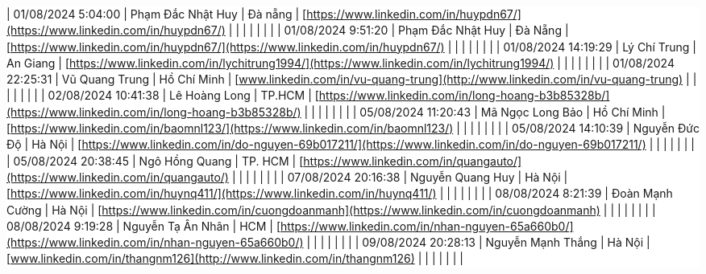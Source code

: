 | 01/08/2024 5:04:00  | Phạm Đắc Nhật Huy      | Đà nẵng                                 | [https://www.linkedin.com/in/huypdn67/](https://www.linkedin.com/in/huypdn67/)                                                                                                                                                                                                                                                                                     |     |     |     |     |     |     |
| 01/08/2024 9:51:20  | Phạm Đắc Nhật Huy      | Đà Nẵng                                 | [https://www.linkedin.com/in/huypdn67/](https://www.linkedin.com/in/huypdn67/)                                                                                                                                                                                                                                                                                     |     |     |     |     |     |     |
| 01/08/2024 14:19:29 | Lý Chí Trung           | An Giang                                | [https://www.linkedin.com/in/lychitrung1994/](https://www.linkedin.com/in/lychitrung1994/)                                                                                                                                                                                                                                                                         |     |     |     |     |     |     |
| 01/08/2024 22:25:31 | Vũ Quang Trung         | Hồ Chí Minh                             | [www.linkedin.com/in/vu-quang-trung](http://www.linkedin.com/in/vu-quang-trung)                                                                                                                                                                                                                                                                                    |     |     |     |     |     |     |
| 02/08/2024 10:41:38 | Lê Hoàng Long          | TP.HCM                                  | [https://www.linkedin.com/in/long-hoang-b3b85328b/](https://www.linkedin.com/in/long-hoang-b3b85328b/)                                                                                                                                                                                                                                                             |     |     |     |     |     |     |
| 05/08/2024 11:20:43 | Mã Ngọc Long Bảo       | Hồ Chí Minh                             | [https://www.linkedin.com/in/baomnl123/](https://www.linkedin.com/in/baomnl123/)                                                                                                                                                                                                                                                                                   |     |     |     |     |     |     |
| 05/08/2024 14:10:39 | Nguyễn Đức Độ          | Hà Nội                                  | [https://www.linkedin.com/in/do-nguyen-69b017211/](https://www.linkedin.com/in/do-nguyen-69b017211/)                                                                                                                                                                                                                                                               |     |     |     |     |     |     |
| 05/08/2024 20:38:45 | Ngô Hồng Quang         | TP. HCM                                 | [https://www.linkedin.com/in/quangauto/](https://www.linkedin.com/in/quangauto/)                                                                                                                                                                                                                                                                                   |     |     |     |     |     |     |
| 07/08/2024 20:16:38 | Nguyễn Quang Huy       | Hà Nội                                  | [https://www.linkedin.com/in/huynq411/](https://www.linkedin.com/in/huynq411/)                                                                                                                                                                                                                                                                                     |     |     |     |     |     |     |
| 08/08/2024 8:21:39  | Đoàn Mạnh Cường        | Hà Nội                                  | [https://www.linkedin.com/in/cuongdoanmanh](https://www.linkedin.com/in/cuongdoanmanh)                                                                                                                                                                                                                                                                             |     |     |     |     |     |     |
| 08/08/2024 9:19:28  | Nguyễn Tạ Ân Nhân      | HCM                                     | [https://www.linkedin.com/in/nhan-nguyen-65a660b0/](https://www.linkedin.com/in/nhan-nguyen-65a660b0/)                                                                                                                                                                                                                                                             |     |     |     |     |     |     |
| 09/08/2024 20:28:13 | Nguyễn Mạnh Thắng      | Hà Nội                                  | [www.linkedin.com/in/thangnm126](http://www.linkedin.com/in/thangnm126)                                                                                                                                                                                                                                                                                            |     |     |     |     |     |     |